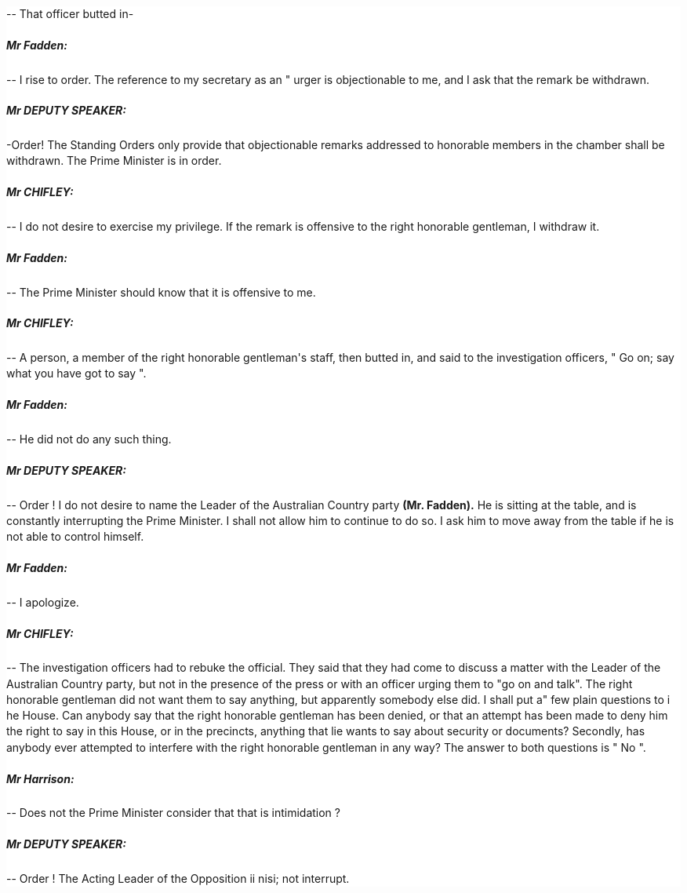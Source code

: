 -- That officer butted in- 

##### Mr Fadden:

-- I rise to order. The reference to my secretary as an " urger is objectionable to me, and I ask that the remark be withdrawn. 

##### Mr DEPUTY SPEAKER:

-Order! The Standing Orders only provide that objectionable remarks addressed to honorable members in the chamber shall be withdrawn. The Prime Minister is in order. 

##### Mr CHIFLEY:

-- I do not desire to exercise my privilege. If the remark is offensive to the right honorable gentleman, I withdraw it. 

##### Mr Fadden:

-- The Prime Minister should know that it is offensive to me. 

##### Mr CHIFLEY:

-- A person, a member of the right honorable gentleman's staff, then butted in, and said to the investigation officers, " Go on; say what you have got to say ". 

##### Mr Fadden:

-- He did not do any such thing. 

##### Mr DEPUTY SPEAKER:

-- Order ! I do not desire to name the Leader of the Australian Country party  **(Mr. Fadden).**  He is sitting at the table, and is constantly interrupting the Prime Minister. I shall not allow him to continue to do so. I ask him to move away from the table if he is not able to control himself. 

##### Mr Fadden:

-- I apologize. 

##### Mr CHIFLEY:

-- The investigation officers had to rebuke the official. They  said  that they had come to discuss a matter with the Leader of the Australian Country party, but not in the presence of the press or with an officer urging them to "go on and talk". The right honorable gentleman did not want them to say anything, but apparently somebody else did. I shall put a" few plain questions to i he House. Can anybody say that the right honorable gentleman has been denied, or that an attempt has been made to deny him the right to say in this House, or in the precincts, anything that lie wants to say about security or documents? Secondly, has anybody ever attempted to interfere with the right honorable gentleman in any way? The answer to both questions is " No ". 

##### Mr Harrison:

-- Does not the Prime Minister consider that that is  intimidation  ? 

##### Mr DEPUTY SPEAKER:

-- Order ! The Acting Leader of the Opposition  ii  nisi; not interrupt. 
